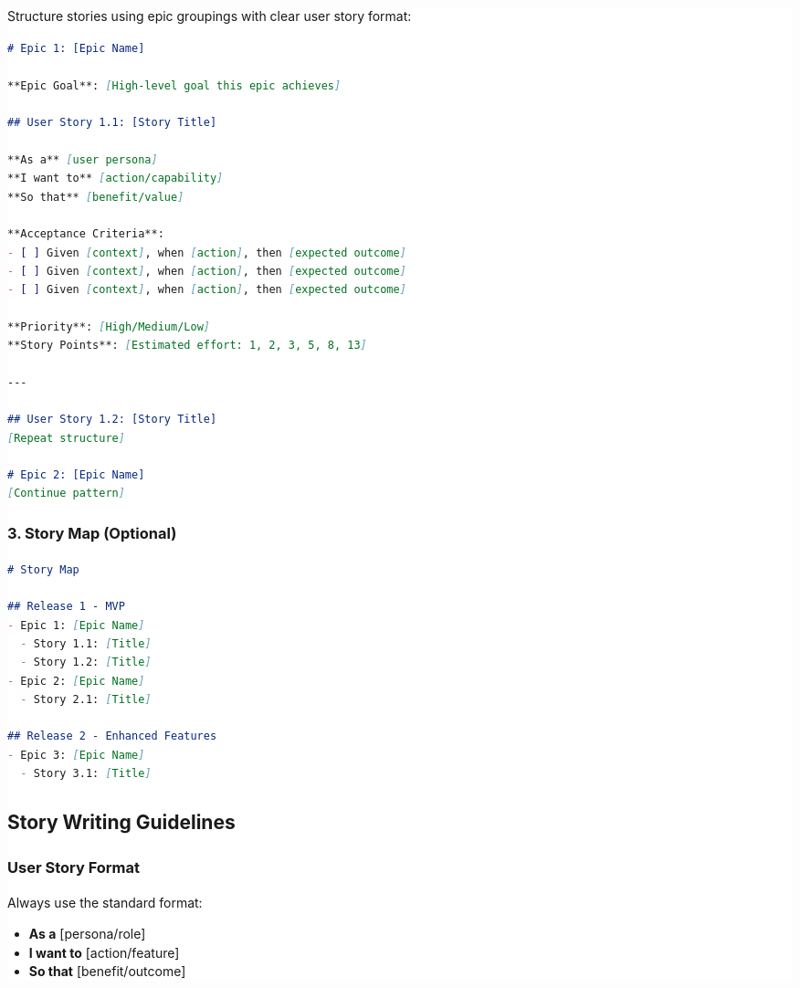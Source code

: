 Structure stories using epic groupings with clear user story format:

```markdown
# Epic 1: [Epic Name]

**Epic Goal**: [High-level goal this epic achieves]

## User Story 1.1: [Story Title]

**As a** [user persona]
**I want to** [action/capability]
**So that** [benefit/value]

**Acceptance Criteria**:
- [ ] Given [context], when [action], then [expected outcome]
- [ ] Given [context], when [action], then [expected outcome]
- [ ] Given [context], when [action], then [expected outcome]

**Priority**: [High/Medium/Low]
**Story Points**: [Estimated effort: 1, 2, 3, 5, 8, 13]

---

## User Story 1.2: [Story Title]
[Repeat structure]

# Epic 2: [Epic Name]
[Continue pattern]
```

### 3. Story Map (Optional)

```markdown
# Story Map

## Release 1 - MVP
- Epic 1: [Epic Name]
  - Story 1.1: [Title]
  - Story 1.2: [Title]
- Epic 2: [Epic Name]
  - Story 2.1: [Title]

## Release 2 - Enhanced Features
- Epic 3: [Epic Name]
  - Story 3.1: [Title]
```

## Story Writing Guidelines

### User Story Format

Always use the standard format:
- **As a** [persona/role]
- **I want to** [action/feature]
- **So that** [benefit/outcome]
